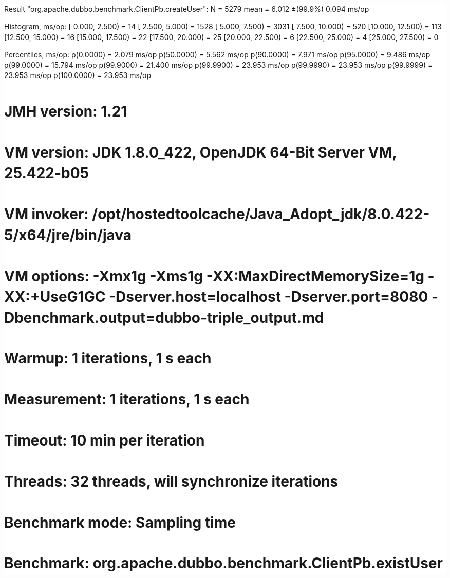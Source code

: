 

Result "org.apache.dubbo.benchmark.ClientPb.createUser":
  N = 5279
  mean =      6.012 ±(99.9%) 0.094 ms/op

  Histogram, ms/op:
    [ 0.000,  2.500) = 14 
    [ 2.500,  5.000) = 1528 
    [ 5.000,  7.500) = 3031 
    [ 7.500, 10.000) = 520 
    [10.000, 12.500) = 113 
    [12.500, 15.000) = 16 
    [15.000, 17.500) = 22 
    [17.500, 20.000) = 25 
    [20.000, 22.500) = 6 
    [22.500, 25.000) = 4 
    [25.000, 27.500) = 0 

  Percentiles, ms/op:
      p(0.0000) =      2.079 ms/op
     p(50.0000) =      5.562 ms/op
     p(90.0000) =      7.971 ms/op
     p(95.0000) =      9.486 ms/op
     p(99.0000) =     15.794 ms/op
     p(99.9000) =     21.400 ms/op
     p(99.9900) =     23.953 ms/op
     p(99.9990) =     23.953 ms/op
     p(99.9999) =     23.953 ms/op
    p(100.0000) =     23.953 ms/op


# JMH version: 1.21
# VM version: JDK 1.8.0_422, OpenJDK 64-Bit Server VM, 25.422-b05
# VM invoker: /opt/hostedtoolcache/Java_Adopt_jdk/8.0.422-5/x64/jre/bin/java
# VM options: -Xmx1g -Xms1g -XX:MaxDirectMemorySize=1g -XX:+UseG1GC -Dserver.host=localhost -Dserver.port=8080 -Dbenchmark.output=dubbo-triple_output.md
# Warmup: 1 iterations, 1 s each
# Measurement: 1 iterations, 1 s each
# Timeout: 10 min per iteration
# Threads: 32 threads, will synchronize iterations
# Benchmark mode: Sampling time
# Benchmark: org.apache.dubbo.benchmark.ClientPb.existUser
